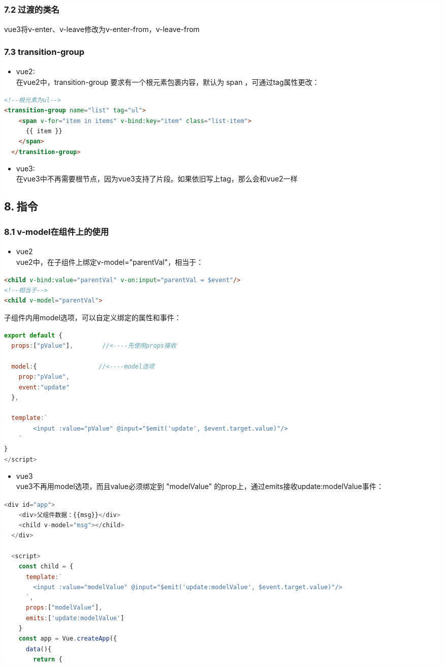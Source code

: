 ### 7.2 过渡的类名
vue3将v-enter、v-leave修改为v-enter-from，v-leave-from

### 7.3 transition-group
- vue2:<br>
在vue2中，transition-group 要求有一个根元素包裹内容，默认为 span ，可通过tag属性更改：
```html
<!--根元素为ul-->
<transition-group name="list" tag="ul"> 
    <span v-for="item in items" v-bind:key="item" class="list-item">
      {{ item }}
    </span>
  </transition-group>
```
- vue3:<br>
在vue3中不再需要根节点，因为vue3支持了片段。如果依旧写上tag，那么会和vue2一样

<span id="8"></span>
## 8. 指令
### 8.1 v-model在组件上的使用
- vue2<br>
vue2中，在子组件上绑定v-model="parentVal"，相当于：
```html
<child v-bind:value="parentVal" v-on:input="parentVal = $event"/>
<!--相当于-->
<child v-model="parentVal">
```
子组件内用model选项，可以自定义绑定的属性和事件：
```javascript
export default {
  props:["pValue"],        //<----先使用props接收
  
  model:{                 //<----model选项
    prop:"pValue",				
    event:"update"
  },
  
  template:`
		<input :value="pValue" @input="$emit('update', $event.target.value)"/>
	`
}
</script>
```

- vue3<br>
vue3不再用model选项，而且value必须绑定到 "modelValue" 的prop上，通过emits接收update:modelValue事件：
```javascript
<div id="app">
    <div>父组件数据：{{msg}}</div>
    <child v-model="msg"></child>
  </div>
  
  <script>
    const child = {
      template:`
        <input :value="modelValue" @input="$emit('update:modelValue', $event.target.value)"/>
      `,
      props:["modelValue"],
      emits:['update:modelValue']
    }
    const app = Vue.createApp({
      data(){
        return {
```